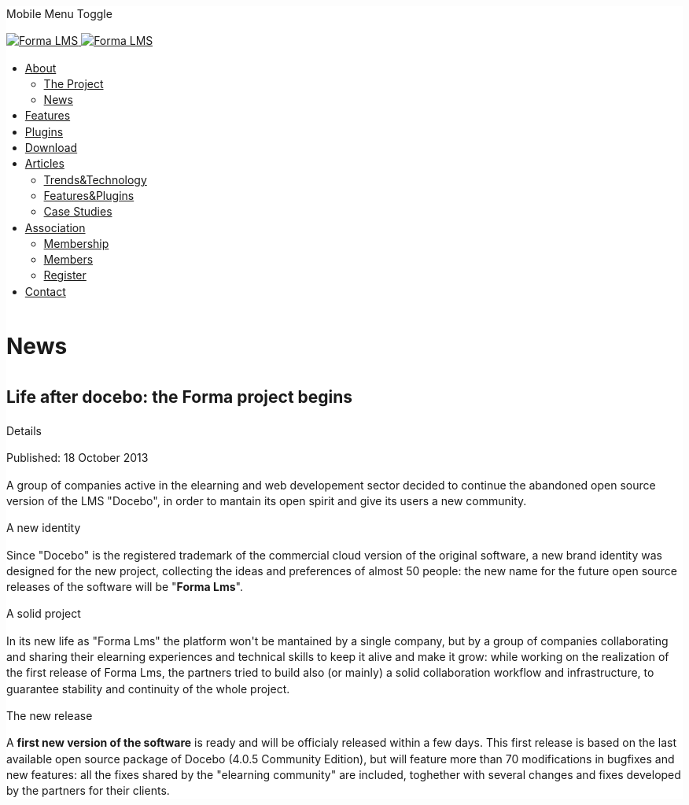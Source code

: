 Mobile Menu Toggle

[![Forma LMS](https://blog.formalms.org/jfiles/images/layout/400px.png)
![Forma LMS](https://blog.formalms.org/jfiles/images/layout/400px.png)](https://blog.formalms.org/)

* [About](/about.html "Open Source LMS")
  + [The Project](/about.html "Open Source LMS")
  + [News](/about/blog.html "News")
* [Features](/features.html "Forma LMS features")
* [Plugins](/forma-plugins.html "Plugins")
* [Download](/download.html "Download Forma Lms")
* [Articles](/blog.html "Articles")
  + [Trends&Technology](/blog/trends-technology.html "Trends&Technology")
  + [Features&Plugins](/blog/features-plugins.html "Features&Plugins")
  + [Case Studies](/blog/case-studies.html "Case Studies")
* [Association](/association.html "Association")
  + [Membership](/association/membership.html "Membership")
  + [Members](/association/members-list/searching.html "Members")
  + [Register](/association/register.html "Register")
* [Contact](/contact.html "Contact")

# News

## Life after docebo: the Forma project begins

Details

Published: 18 October 2013

A group of companies active in the elearning and web developement sector decided to continue the abandoned open source version of the LMS "Docebo", in order to mantain its open spirit and give its users a new community.

A new identity

Since "Docebo" is the registered trademark of the commercial cloud version of the original software, a new brand identity was designed for the new project, collecting the ideas and preferences of almost 50 people: the new name for the future open source releases of the software will be "**Forma Lms**".

A solid project

In its new life as "Forma Lms" the platform won't be mantained by a single company, but by a group of companies collaborating and sharing their elearning experiences and technical skills to keep it alive and make it grow: while working on the realization of the first release of Forma Lms, the partners tried to build also (or mainly) a solid collaboration workflow and infrastructure, to guarantee stability and continuity of the whole project.

The new release

A **first new version of the software** is ready and will be officialy released within a few days. This first release is based on the last available open source package of Docebo (4.0.5 Community Edition), but will feature more than 70 modifications in bugfixes and new features: all the fixes shared by the "elearning community" are included, toghether with several changes and fixes developed by the partners for their clients.
